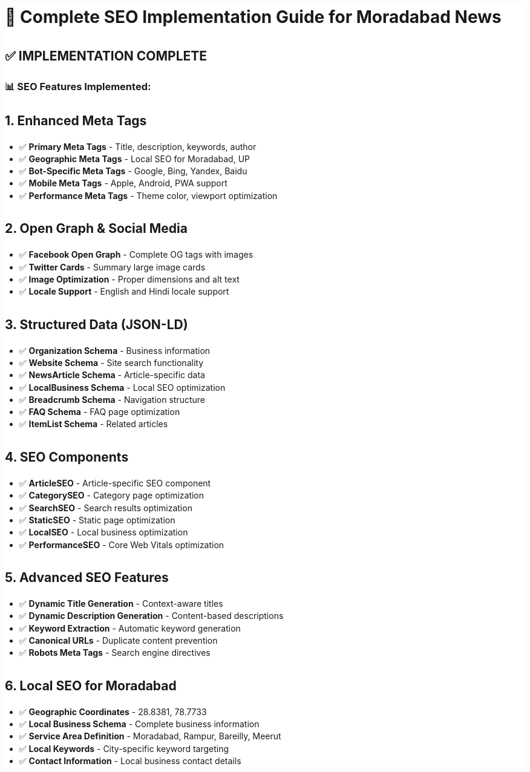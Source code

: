 # 🚀 Complete SEO Implementation Guide for Moradabad News

## ✅ **IMPLEMENTATION COMPLETE**

### **📊 SEO Features Implemented:**

## **1. Enhanced Meta Tags**
- ✅ **Primary Meta Tags** - Title, description, keywords, author
- ✅ **Geographic Meta Tags** - Local SEO for Moradabad, UP
- ✅ **Bot-Specific Meta Tags** - Google, Bing, Yandex, Baidu
- ✅ **Mobile Meta Tags** - Apple, Android, PWA support
- ✅ **Performance Meta Tags** - Theme color, viewport optimization

## **2. Open Graph & Social Media**
- ✅ **Facebook Open Graph** - Complete OG tags with images
- ✅ **Twitter Cards** - Summary large image cards
- ✅ **Image Optimization** - Proper dimensions and alt text
- ✅ **Locale Support** - English and Hindi locale support

## **3. Structured Data (JSON-LD)**
- ✅ **Organization Schema** - Business information
- ✅ **Website Schema** - Site search functionality
- ✅ **NewsArticle Schema** - Article-specific data
- ✅ **LocalBusiness Schema** - Local SEO optimization
- ✅ **Breadcrumb Schema** - Navigation structure
- ✅ **FAQ Schema** - FAQ page optimization
- ✅ **ItemList Schema** - Related articles

## **4. SEO Components**
- ✅ **ArticleSEO** - Article-specific SEO component
- ✅ **CategorySEO** - Category page optimization
- ✅ **SearchSEO** - Search results optimization
- ✅ **StaticSEO** - Static page optimization
- ✅ **LocalSEO** - Local business optimization
- ✅ **PerformanceSEO** - Core Web Vitals optimization

## **5. Advanced SEO Features**
- ✅ **Dynamic Title Generation** - Context-aware titles
- ✅ **Dynamic Description Generation** - Content-based descriptions
- ✅ **Keyword Extraction** - Automatic keyword generation
- ✅ **Canonical URLs** - Duplicate content prevention
- ✅ **Robots Meta Tags** - Search engine directives

## **6. Local SEO for Moradabad**
- ✅ **Geographic Coordinates** - 28.8381, 78.7733
- ✅ **Local Business Schema** - Complete business information
- ✅ **Service Area Definition** - Moradabad, Rampur, Bareilly, Meerut
- ✅ **Local Keywords** - City-specific keyword targeting
- ✅ **Contact Information** - Local business contact details

